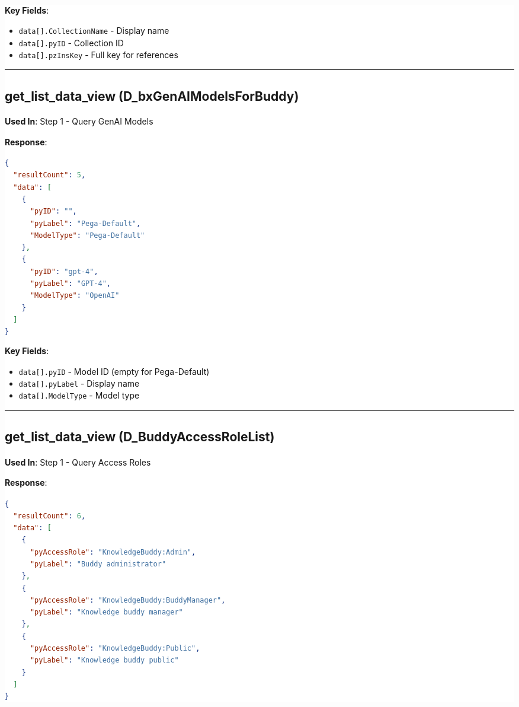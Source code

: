 **Key Fields**:
- `data[].CollectionName` - Display name
- `data[].pyID` - Collection ID
- `data[].pzInsKey` - Full key for references

---

## get_list_data_view (D_bxGenAIModelsForBuddy)

**Used In**: Step 1 - Query GenAI Models

**Response**:
```json
{
  "resultCount": 5,
  "data": [
    {
      "pyID": "",
      "pyLabel": "Pega-Default",
      "ModelType": "Pega-Default"
    },
    {
      "pyID": "gpt-4",
      "pyLabel": "GPT-4",
      "ModelType": "OpenAI"
    }
  ]
}
```

**Key Fields**:
- `data[].pyID` - Model ID (empty for Pega-Default)
- `data[].pyLabel` - Display name
- `data[].ModelType` - Model type

---

## get_list_data_view (D_BuddyAccessRoleList)

**Used In**: Step 1 - Query Access Roles

**Response**:
```json
{
  "resultCount": 6,
  "data": [
    {
      "pyAccessRole": "KnowledgeBuddy:Admin",
      "pyLabel": "Buddy administrator"
    },
    {
      "pyAccessRole": "KnowledgeBuddy:BuddyManager",
      "pyLabel": "Knowledge buddy manager"
    },
    {
      "pyAccessRole": "KnowledgeBuddy:Public",
      "pyLabel": "Knowledge buddy public"
    }
  ]
}
```
